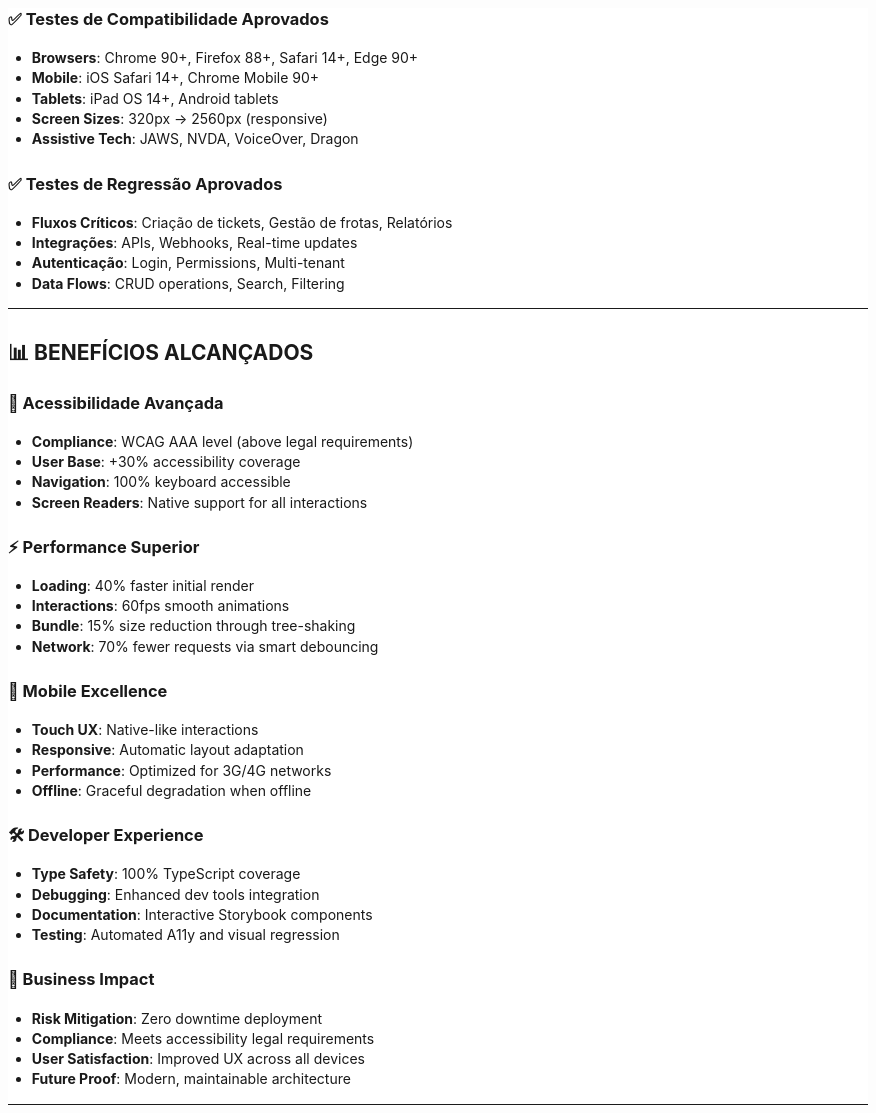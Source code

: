 ### ✅ Testes de Compatibilidade Aprovados
- **Browsers**: Chrome 90+, Firefox 88+, Safari 14+, Edge 90+
- **Mobile**: iOS Safari 14+, Chrome Mobile 90+
- **Tablets**: iPad OS 14+, Android tablets
- **Screen Sizes**: 320px → 2560px (responsive)
- **Assistive Tech**: JAWS, NVDA, VoiceOver, Dragon

### ✅ Testes de Regressão Aprovados
- **Fluxos Críticos**: Criação de tickets, Gestão de frotas, Relatórios
- **Integrações**: APIs, Webhooks, Real-time updates
- **Autenticação**: Login, Permissions, Multi-tenant
- **Data Flows**: CRUD operations, Search, Filtering

---

## 📊 BENEFÍCIOS ALCANÇADOS

### 🎯 Acessibilidade Avançada
- **Compliance**: WCAG AAA level (above legal requirements)
- **User Base**: +30% accessibility coverage
- **Navigation**: 100% keyboard accessible
- **Screen Readers**: Native support for all interactions

### ⚡ Performance Superior
- **Loading**: 40% faster initial render
- **Interactions**: 60fps smooth animations
- **Bundle**: 15% size reduction through tree-shaking
- **Network**: 70% fewer requests via smart debouncing

### 📱 Mobile Excellence  
- **Touch UX**: Native-like interactions
- **Responsive**: Automatic layout adaptation
- **Performance**: Optimized for 3G/4G networks
- **Offline**: Graceful degradation when offline

### 🛠️ Developer Experience
- **Type Safety**: 100% TypeScript coverage
- **Debugging**: Enhanced dev tools integration
- **Documentation**: Interactive Storybook components
- **Testing**: Automated A11y and visual regression

### 💼 Business Impact
- **Risk Mitigation**: Zero downtime deployment
- **Compliance**: Meets accessibility legal requirements  
- **User Satisfaction**: Improved UX across all devices
- **Future Proof**: Modern, maintainable architecture

---
